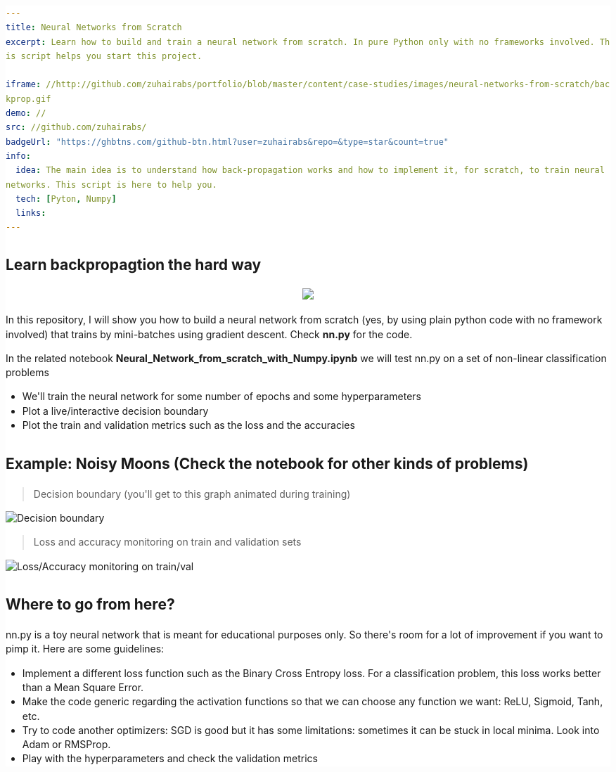 ```yaml
---
title: Neural Networks from Scratch
excerpt: Learn how to build and train a neural network from scratch. In pure Python only with no frameworks involved. This script helps you start this project.

iframe: //http://github.com/zuhairabs/portfolio/blob/master/content/case-studies/images/neural-networks-from-scratch/backprop.gif
demo: //
src: //github.com/zuhairabs/
badgeUrl: "https://ghbtns.com/github-btn.html?user=zuhairabs&repo=&type=star&count=true" 
info:
  idea: The main idea is to understand how back-propagation works and how to implement it, for scratch, to train neural networks. This script is here to help you.
  tech: [Pyton, Numpy]
  links:
---
```




## Learn backpropagtion the hard way

<p align="center">
  <img src="./images/neural-networks-from-scratch/backprop.gif" width="100%">
</p>

In this repository, I will show you how to build a neural network from scratch (yes, by using plain python code with no framework involved) that trains by mini-batches using gradient descent. Check **nn.py** for the code.

In the related notebook **Neural\_Network\_from\_scratch\_with\_Numpy.ipynb** we will test nn.py on a set of non-linear classification problems

- We'll train the neural network for some number of epochs and some hyperparameters
- Plot a live/interactive decision boundary 
- Plot the train and validation metrics such as the loss and the accuracies


## Example: Noisy Moons (Check the notebook for other kinds of problems)

> Decision boundary (you'll get to this graph animated during training)

![Decision boundary](images/neural-networks-from-scratch/decision_boundary.png)

> Loss and accuracy monitoring on train and validation sets 

![Loss/Accuracy monitoring on train/val](images/neural-networks-from-scratch/loss_acc.png)


## Where to go from here?
nn.py is a toy neural network that is meant for educational purposes only. So there's room for a lot of improvement if you want to pimp it. Here are some guidelines:

- Implement a different loss function such as the Binary Cross Entropy loss. For a classification problem, this loss works better than a Mean Square Error. 
- Make the code generic regarding the activation functions so that we can choose any function we want: ReLU, Sigmoid, Tanh, etc.
- Try to code another optimizers: SGD is good but it has some limitations: sometimes it can be stuck in local minima. Look into Adam or RMSProp.
- Play with the hyperparameters and check the validation metrics

